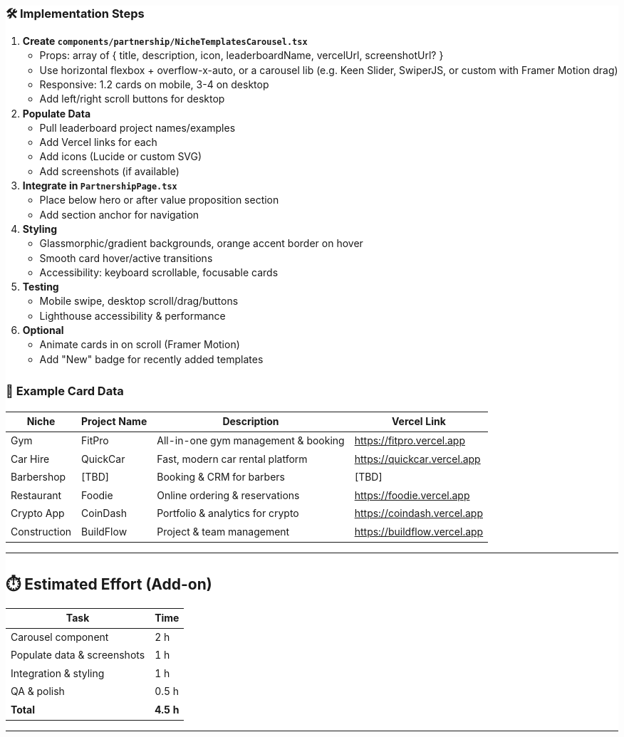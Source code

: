 ### 🛠️ **Implementation Steps**
1. **Create `components/partnership/NicheTemplatesCarousel.tsx`**
   - Props: array of { title, description, icon, leaderboardName, vercelUrl, screenshotUrl? }
   - Use horizontal flexbox + overflow-x-auto, or a carousel lib (e.g. Keen Slider, SwiperJS, or custom with Framer Motion drag)
   - Responsive: 1.2 cards on mobile, 3-4 on desktop
   - Add left/right scroll buttons for desktop
2. **Populate Data**
   - Pull leaderboard project names/examples
   - Add Vercel links for each
   - Add icons (Lucide or custom SVG)
   - Add screenshots (if available)
3. **Integrate in `PartnershipPage.tsx`**
   - Place below hero or after value proposition section
   - Add section anchor for navigation
4. **Styling**
   - Glassmorphic/gradient backgrounds, orange accent border on hover
   - Smooth card hover/active transitions
   - Accessibility: keyboard scrollable, focusable cards
5. **Testing**
   - Mobile swipe, desktop scroll/drag/buttons
   - Lighthouse accessibility & performance
6. **Optional**
   - Animate cards in on scroll (Framer Motion)
   - Add "New" badge for recently added templates

### 📝 **Example Card Data**
| Niche | Project Name | Description | Vercel Link |
|-------|--------------|-------------|-------------|
| Gym | FitPro | All-in-one gym management & booking | https://fitpro.vercel.app |
| Car Hire | QuickCar | Fast, modern car rental platform | https://quickcar.vercel.app |
| Barbershop | [TBD] | Booking & CRM for barbers | [TBD] |
| Restaurant | Foodie | Online ordering & reservations | https://foodie.vercel.app |
| Crypto App | CoinDash | Portfolio & analytics for crypto | https://coindash.vercel.app |
| Construction | BuildFlow | Project & team management | https://buildflow.vercel.app |

---

## ⏱️ **Estimated Effort (Add-on)**
| Task | Time |
|------|------|
| Carousel component | 2 h |
| Populate data & screenshots | 1 h |
| Integration & styling | 1 h |
| QA & polish | 0.5 h |
| **Total** | **4.5 h** |

---